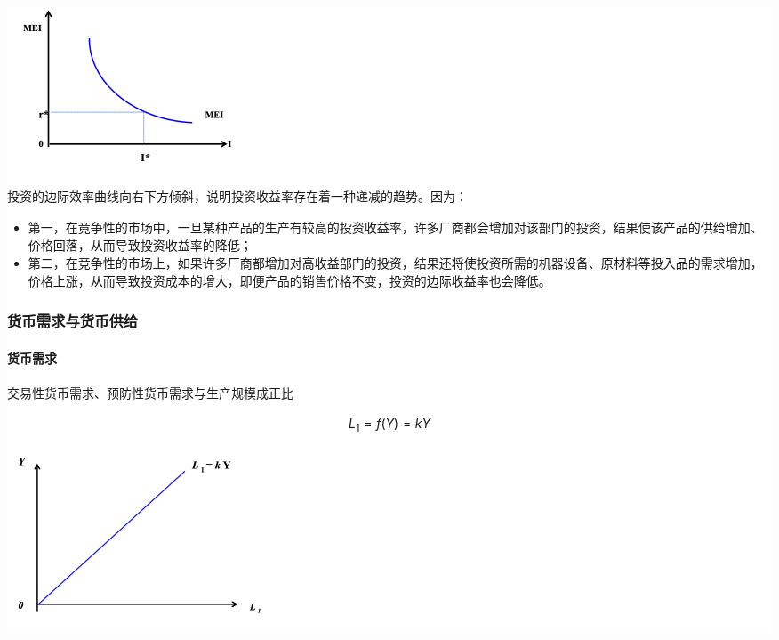 <img src="./浙大叶航宏观笔记/2-6.png" style="zoom:50%">

投资的边际效率曲线向右下方倾斜，说明投资收益率存在着一种递减的趋势。因为：

- 第一，在竟争性的市场中，一旦某种产品的生产有较高的投资收益率，许多厂商都会增加对该部门的投资，结果使该产品的供给增加、价格回落，从而导致投资收益率的降低；
- 第二，在竞争性的市场上，如果许多厂商都增加对高收益部门的投资，结果还将使投资所需的机器设备、原材料等投入品的需求增加，价格上涨，从而导致投资成本的增大，即便产品的销售价格不变，投资的边际收益率也会降低。

### 货币需求与货币供给

#### 货币需求

交易性货币需求、预防性货币需求与生产规模成正比

$$
L_1 = f(Y) = k Y
$$
<img src="./浙大叶航宏观笔记/3-1.png" style="zoom:50%">

